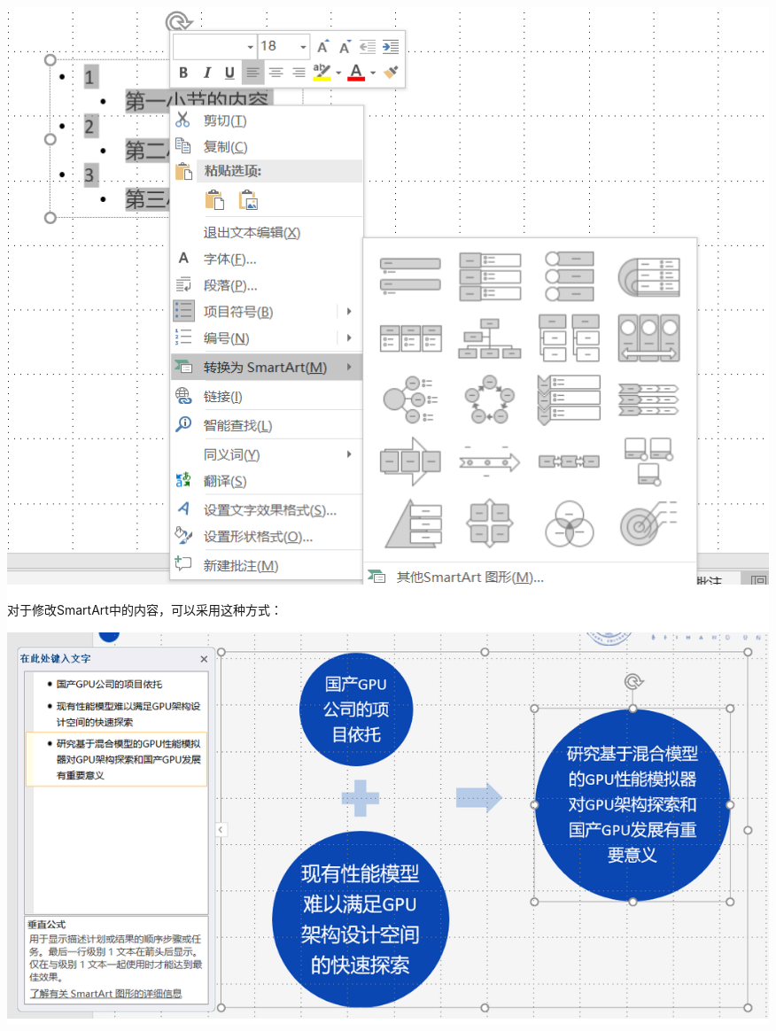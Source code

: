![image-20220210210318208](办公工具-PPT/image-20220210210318208.png)

对于修改SmartArt中的内容，可以采用这种方式：

![image-20220213153113375](办公工具-PPT/image-20220213153113375.png)
